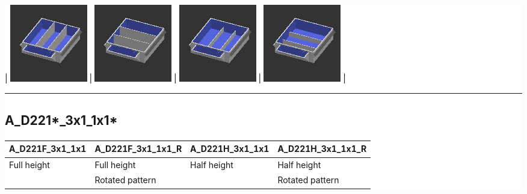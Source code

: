 | ![preview](png/A_D221F_3x1.png) | ![preview](png/A_D221F_3x1_R.png) | ![preview](png/A_D221H_3x1.png) | ![preview](png/A_D221H_3x1_R.png) | 


---
## A_D221*_3x1_1x1*
| **A_D221F_3x1_1x1** | **A_D221F_3x1_1x1_R** | **A_D221H_3x1_1x1** | **A_D221H_3x1_1x1_R** | 
| --- | --- | --- | --- | 
| Full height | Full height | Half height | Half height | 
|  | Rotated pattern |  | Rotated pattern | 